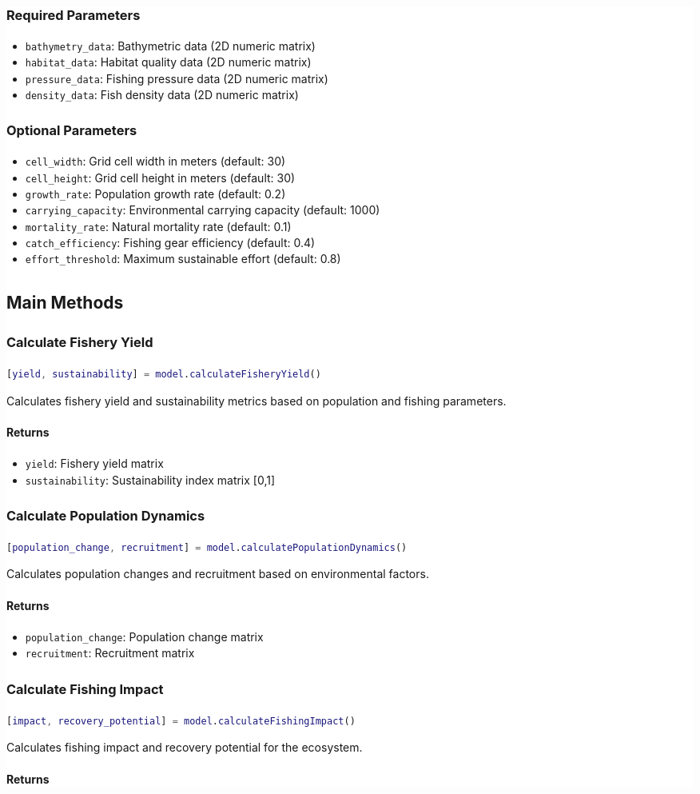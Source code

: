 ### Required Parameters

- `bathymetry_data`: Bathymetric data (2D numeric matrix)
- `habitat_data`: Habitat quality data (2D numeric matrix)
- `pressure_data`: Fishing pressure data (2D numeric matrix)
- `density_data`: Fish density data (2D numeric matrix)

### Optional Parameters

- `cell_width`: Grid cell width in meters (default: 30)
- `cell_height`: Grid cell height in meters (default: 30)
- `growth_rate`: Population growth rate (default: 0.2)
- `carrying_capacity`: Environmental carrying capacity (default: 1000)
- `mortality_rate`: Natural mortality rate (default: 0.1)
- `catch_efficiency`: Fishing gear efficiency (default: 0.4)
- `effort_threshold`: Maximum sustainable effort (default: 0.8)

## Main Methods

### Calculate Fishery Yield

```matlab
[yield, sustainability] = model.calculateFisheryYield()
```

Calculates fishery yield and sustainability metrics based on population and fishing parameters.

#### Returns

- `yield`: Fishery yield matrix
- `sustainability`: Sustainability index matrix [0,1]

### Calculate Population Dynamics

```matlab
[population_change, recruitment] = model.calculatePopulationDynamics()
```

Calculates population changes and recruitment based on environmental factors.

#### Returns

- `population_change`: Population change matrix
- `recruitment`: Recruitment matrix

### Calculate Fishing Impact

```matlab
[impact, recovery_potential] = model.calculateFishingImpact()
```

Calculates fishing impact and recovery potential for the ecosystem.

#### Returns
